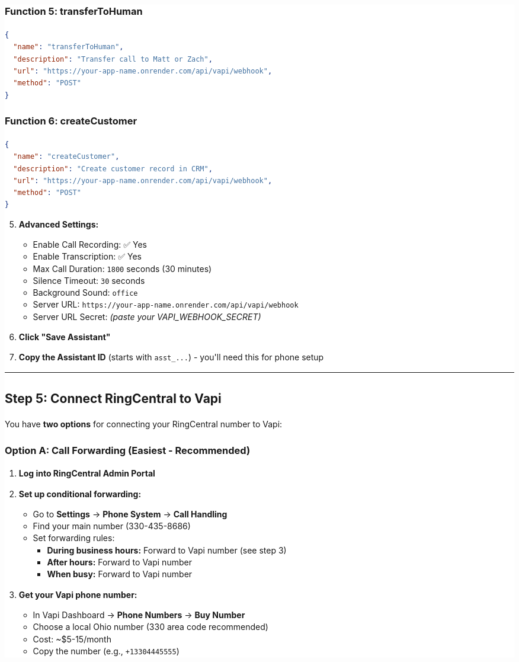    ### Function 5: transferToHuman
   ```json
   {
     "name": "transferToHuman",
     "description": "Transfer call to Matt or Zach",
     "url": "https://your-app-name.onrender.com/api/vapi/webhook",
     "method": "POST"
   }
   ```

   ### Function 6: createCustomer
   ```json
   {
     "name": "createCustomer",
     "description": "Create customer record in CRM",
     "url": "https://your-app-name.onrender.com/api/vapi/webhook",
     "method": "POST"
   }
   ```

5. **Advanced Settings:**
   - Enable Call Recording: ✅ Yes
   - Enable Transcription: ✅ Yes
   - Max Call Duration: `1800` seconds (30 minutes)
   - Silence Timeout: `30` seconds
   - Background Sound: `office`
   - Server URL: `https://your-app-name.onrender.com/api/vapi/webhook`
   - Server URL Secret: *(paste your VAPI_WEBHOOK_SECRET)*

6. **Click "Save Assistant"**

7. **Copy the Assistant ID** (starts with `asst_...`) - you'll need this for phone setup

---

## Step 5: Connect RingCentral to Vapi

You have **two options** for connecting your RingCentral number to Vapi:

### Option A: Call Forwarding (Easiest - Recommended)

1. **Log into RingCentral Admin Portal**

2. **Set up conditional forwarding:**
   - Go to **Settings** → **Phone System** → **Call Handling**
   - Find your main number (330-435-8686)
   - Set forwarding rules:
     - **During business hours:** Forward to Vapi number (see step 3)
     - **After hours:** Forward to Vapi number
     - **When busy:** Forward to Vapi number

3. **Get your Vapi phone number:**
   - In Vapi Dashboard → **Phone Numbers** → **Buy Number**
   - Choose a local Ohio number (330 area code recommended)
   - Cost: ~$5-15/month
   - Copy the number (e.g., `+13304445555`)
